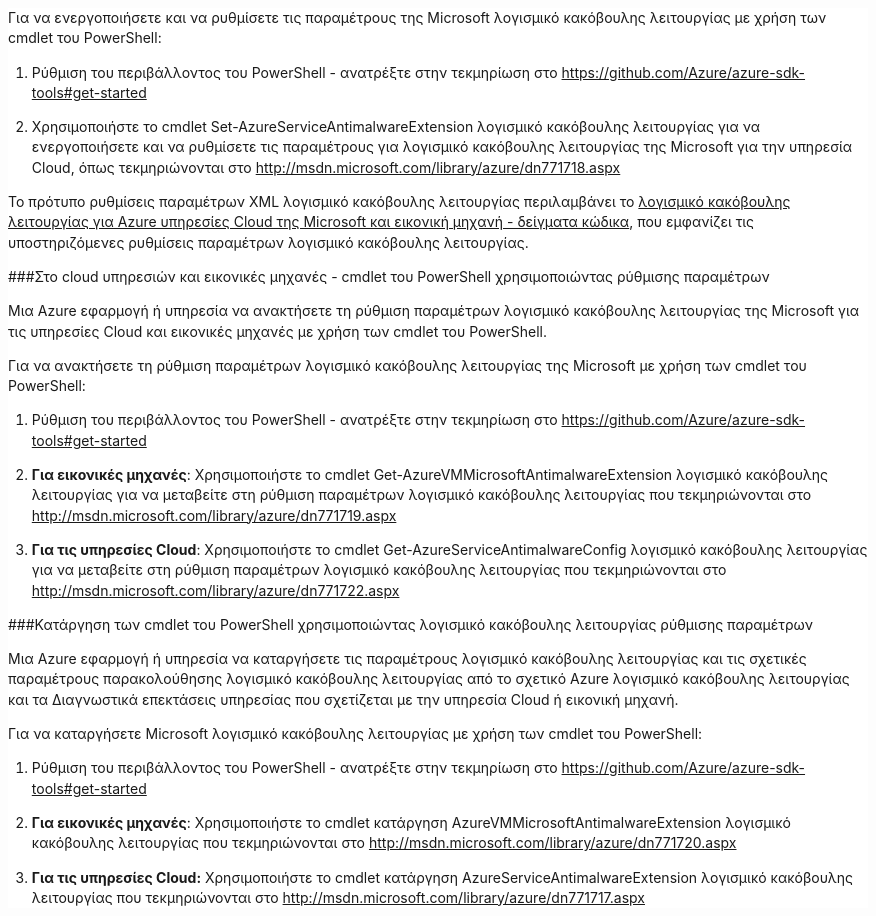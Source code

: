 Για να ενεργοποιήσετε και να ρυθμίσετε τις παραμέτρους της Microsoft λογισμικό κακόβουλης λειτουργίας με χρήση των cmdlet του PowerShell:

1.  Ρύθμιση του περιβάλλοντος του PowerShell - ανατρέξτε στην τεκμηρίωση στο <https://github.com/Azure/azure-sdk-tools#get-started>

2.  Χρησιμοποιήστε το cmdlet Set-AzureServiceAntimalwareExtension λογισμικό κακόβουλης λειτουργίας για να ενεργοποιήσετε και να ρυθμίσετε τις παραμέτρους για λογισμικό κακόβουλης λειτουργίας της Microsoft για την υπηρεσία Cloud, όπως τεκμηριώνονται στο <http://msdn.microsoft.com/library/azure/dn771718.aspx>

Το πρότυπο ρυθμίσεις παραμέτρων XML λογισμικό κακόβουλης λειτουργίας περιλαμβάνει το [λογισμικό κακόβουλης λειτουργίας για Azure υπηρεσίες Cloud της Microsoft και εικονική μηχανή - δείγματα κώδικα](http://aka.ms/amazsamples "λογισμικό κακόβουλης λειτουργίας για Azure υπηρεσίες Cloud της Microsoft και εικονική μηχανή - δείγματα κώδικα"), που εμφανίζει τις υποστηριζόμενες ρυθμίσεις παραμέτρων λογισμικό κακόβουλης λειτουργίας.

###<a name="cloud-services-and-virtual-machines---configuration-using-powershell-cmdlets"></a>Στο cloud υπηρεσιών και εικονικές μηχανές - cmdlet του PowerShell χρησιμοποιώντας ρύθμισης παραμέτρων

Μια Azure εφαρμογή ή υπηρεσία να ανακτήσετε τη ρύθμιση παραμέτρων λογισμικό κακόβουλης λειτουργίας της Microsoft για τις υπηρεσίες Cloud και εικονικές μηχανές με χρήση των cmdlet του PowerShell.

Για να ανακτήσετε τη ρύθμιση παραμέτρων λογισμικό κακόβουλης λειτουργίας της Microsoft με χρήση των cmdlet του PowerShell:

1.  Ρύθμιση του περιβάλλοντος του PowerShell - ανατρέξτε στην τεκμηρίωση στο <https://github.com/Azure/azure-sdk-tools#get-started>

2.  **Για εικονικές μηχανές**: Χρησιμοποιήστε το cmdlet Get-AzureVMMicrosoftAntimalwareExtension λογισμικό κακόβουλης λειτουργίας για να μεταβείτε στη ρύθμιση παραμέτρων λογισμικό κακόβουλης λειτουργίας που τεκμηριώνονται στο <http://msdn.microsoft.com/library/azure/dn771719.aspx>

3.  **Για τις υπηρεσίες Cloud**: Χρησιμοποιήστε το cmdlet Get-AzureServiceAntimalwareConfig λογισμικό κακόβουλης λειτουργίας για να μεταβείτε στη ρύθμιση παραμέτρων λογισμικό κακόβουλης λειτουργίας που τεκμηριώνονται στο <http://msdn.microsoft.com/library/azure/dn771722.aspx>

###<a name="remove-antimalware-configuration-using-powershell-cmdlets"></a>Κατάργηση των cmdlet του PowerShell χρησιμοποιώντας λογισμικό κακόβουλης λειτουργίας ρύθμισης παραμέτρων

Μια Azure εφαρμογή ή υπηρεσία να καταργήσετε τις παραμέτρους λογισμικό κακόβουλης λειτουργίας και τις σχετικές παραμέτρους παρακολούθησης λογισμικό κακόβουλης λειτουργίας από το σχετικό Azure λογισμικό κακόβουλης λειτουργίας και τα Διαγνωστικά επεκτάσεις υπηρεσίας που σχετίζεται με την υπηρεσία Cloud ή εικονική μηχανή.

Για να καταργήσετε Microsoft λογισμικό κακόβουλης λειτουργίας με χρήση των cmdlet του PowerShell:

1.  Ρύθμιση του περιβάλλοντος του PowerShell - ανατρέξτε στην τεκμηρίωση στο <https://github.com/Azure/azure-sdk-tools#get-started>

2.  **Για εικονικές μηχανές**: Χρησιμοποιήστε το cmdlet κατάργηση AzureVMMicrosoftAntimalwareExtension λογισμικό κακόβουλης λειτουργίας που τεκμηριώνονται στο <http://msdn.microsoft.com/library/azure/dn771720.aspx>

3.  **Για τις υπηρεσίες Cloud:** Χρησιμοποιήστε το cmdlet κατάργηση AzureServiceAntimalwareExtension λογισμικό κακόβουλης λειτουργίας που τεκμηριώνονται στο <http://msdn.microsoft.com/library/azure/dn771717.aspx>
